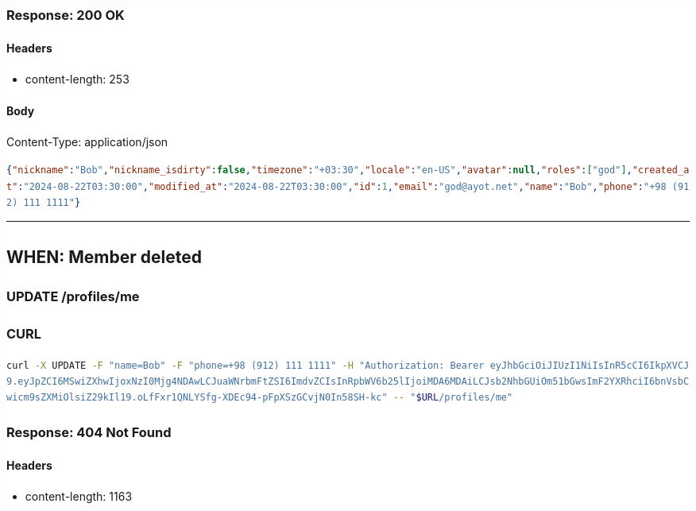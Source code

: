 ### Response: 200 OK

#### Headers

* content-length: 253

#### Body

Content-Type: application/json

```json
{"nickname":"Bob","nickname_isdirty":false,"timezone":"+03:30","locale":"en-US","avatar":null,"roles":["god"],"created_at":"2024-08-22T03:30:00","modified_at":"2024-08-22T03:30:00","id":1,"email":"god@ayot.net","name":"Bob","phone":"+98 (912) 111 1111"}
```

---

## WHEN: Member deleted

### UPDATE /profiles/me

### CURL

```bash
curl -X UPDATE -F "name=Bob" -F "phone=+98 (912) 111 1111" -H "Authorization: Bearer eyJhbGciOiJIUzI1NiIsInR5cCI6IkpXVCJ9.eyJpZCI6MSwiZXhwIjoxNzI0Mjg4NDAwLCJuaWNrbmFtZSI6ImdvZCIsInRpbWV6b25lIjoiMDA6MDAiLCJsb2NhbGUiOm51bGwsImF2YXRhciI6bnVsbCwicm9sZXMiOlsiZ29kIl19.oLfFxr1QNLYSfg-XDEc94-pFpXSzGCvjN0In58SH-kc" -- "$URL/profiles/me"
```

### Response: 404 Not Found

#### Headers

* content-length: 1163

